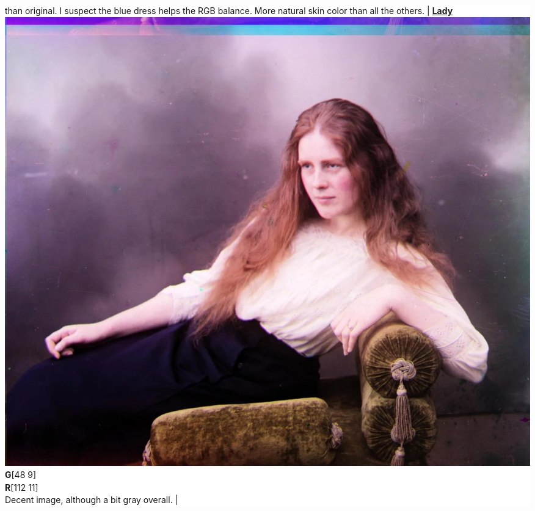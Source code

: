 than original. I suspect the blue dress helps the RGB balance. More natural skin color than all the others. | <a href="/assets/webp/cs194-26/1/out_hsv_contrast/no_s_lady_out.webp">**Lady** <img src="/assets/webp/cs194-26/1/out_hsv_contrast/no_s_lady_out.webp"></a> **G**[48 9]<br> **R**[112 11]<br> Decent image, although a bit gray overall. |